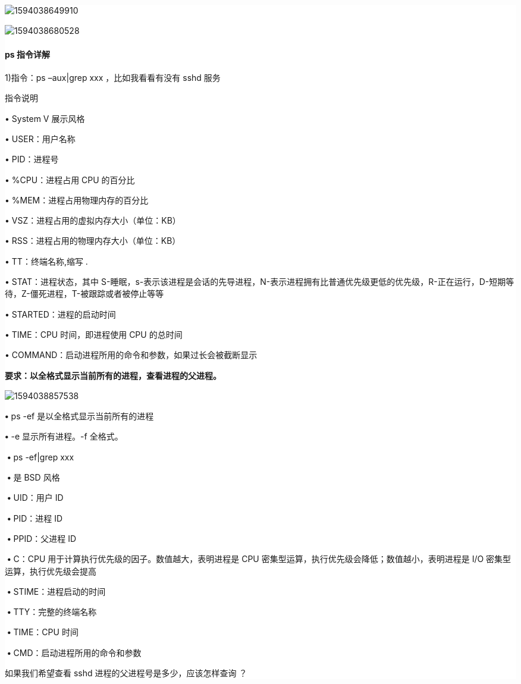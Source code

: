 ![1594038649910](https://cdn.kayleh.top/gh/kayleh/cdn/img/Linux/1594038649910.png)

![1594038680528](https://cdn.kayleh.top/gh/kayleh/cdn/img/Linux/1594038680528.png)

#### ps 指令详解

1)指令：ps –aux|grep xxx ，比如我看看有没有 sshd 服务

指令说明

•  System V 展示风格

•  USER：用户名称

•  PID：进程号

•  %CPU：进程占用 CPU 的百分比

•  %MEM：进程占用物理内存的百分比

• VSZ：进程占用的虚拟内存大小（单位：KB）

• RSS：进程占用的物理内存大小（单位：KB）

• TT：终端名称,缩写 .

• STAT：进程状态，其中 S-睡眠，s-表示该进程是会话的先导进程，N-表示进程拥有比普通优先级更低的优先级，R-正在运行，D-短期等待，Z-僵死进程，T-被跟踪或者被停止等等

• STARTED：进程的启动时间

• TIME：CPU 时间，即进程使用 CPU 的总时间

• COMMAND：启动进程所用的命令和参数，如果过长会被截断显示

**要求：以全格式显示当前所有的进程，查看进程的父进程。**

![1594038857538](https://cdn.kayleh.top/gh/kayleh/cdn/img/Linux/1594038857538.png)

**•**  ps -ef 是以全格式显示当前所有的进程

**•**  -e 显示所有进程。-f 全格式。

​		**•**  ps -ef|grep xxx

​		**•** 是 BSD 风格

​		**•** UID：用户 ID

​		**•** PID：进程 ID

​		**•** PPID：父进程 ID

​		**•** C：CPU 用于计算执行优先级的因子。数值越大，表明进程是 CPU 密集型运算，执行优先级会降低；数值越小，表明进程是 I/O 密集型运算，执行优先级会提高

​		**•** STIME：进程启动的时间

​		**•** TTY：完整的终端名称

​		**•** TIME：CPU 时间

​		**•** CMD：启动进程所用的命令和参数

如果我们希望查看 sshd 进程的父进程号是多少，应该怎样查询 ？
